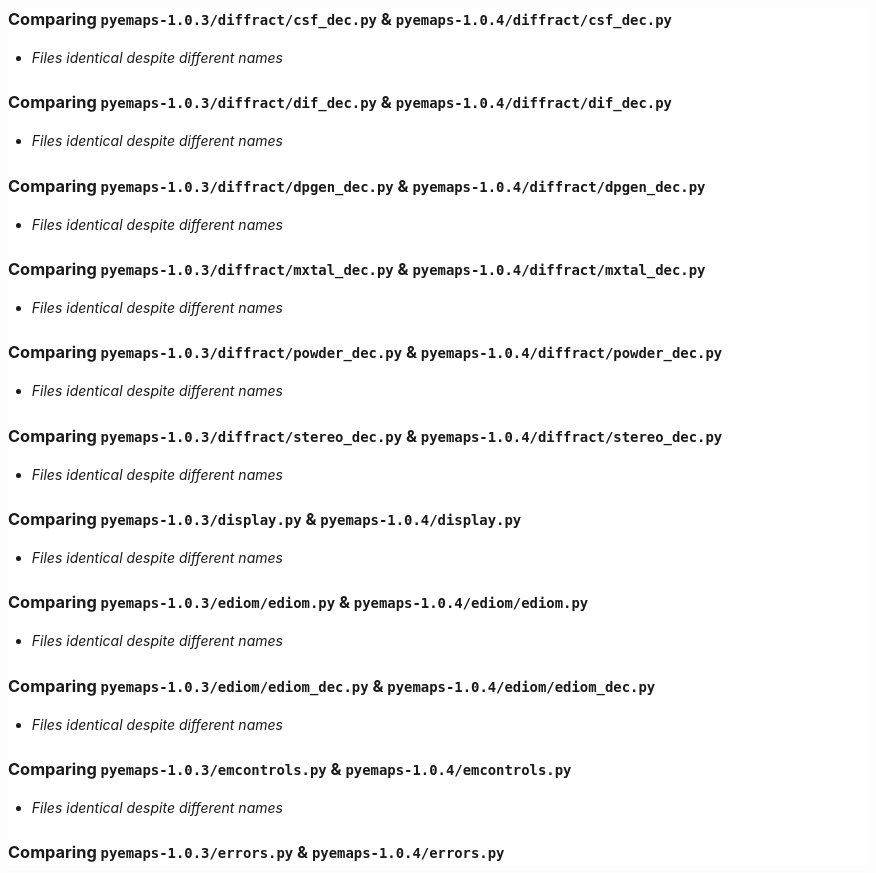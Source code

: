 ### Comparing `pyemaps-1.0.3/diffract/csf_dec.py` & `pyemaps-1.0.4/diffract/csf_dec.py`

 * *Files identical despite different names*

### Comparing `pyemaps-1.0.3/diffract/dif_dec.py` & `pyemaps-1.0.4/diffract/dif_dec.py`

 * *Files identical despite different names*

### Comparing `pyemaps-1.0.3/diffract/dpgen_dec.py` & `pyemaps-1.0.4/diffract/dpgen_dec.py`

 * *Files identical despite different names*

### Comparing `pyemaps-1.0.3/diffract/mxtal_dec.py` & `pyemaps-1.0.4/diffract/mxtal_dec.py`

 * *Files identical despite different names*

### Comparing `pyemaps-1.0.3/diffract/powder_dec.py` & `pyemaps-1.0.4/diffract/powder_dec.py`

 * *Files identical despite different names*

### Comparing `pyemaps-1.0.3/diffract/stereo_dec.py` & `pyemaps-1.0.4/diffract/stereo_dec.py`

 * *Files identical despite different names*

### Comparing `pyemaps-1.0.3/display.py` & `pyemaps-1.0.4/display.py`

 * *Files identical despite different names*

### Comparing `pyemaps-1.0.3/ediom/ediom.py` & `pyemaps-1.0.4/ediom/ediom.py`

 * *Files identical despite different names*

### Comparing `pyemaps-1.0.3/ediom/ediom_dec.py` & `pyemaps-1.0.4/ediom/ediom_dec.py`

 * *Files identical despite different names*

### Comparing `pyemaps-1.0.3/emcontrols.py` & `pyemaps-1.0.4/emcontrols.py`

 * *Files identical despite different names*

### Comparing `pyemaps-1.0.3/errors.py` & `pyemaps-1.0.4/errors.py`
